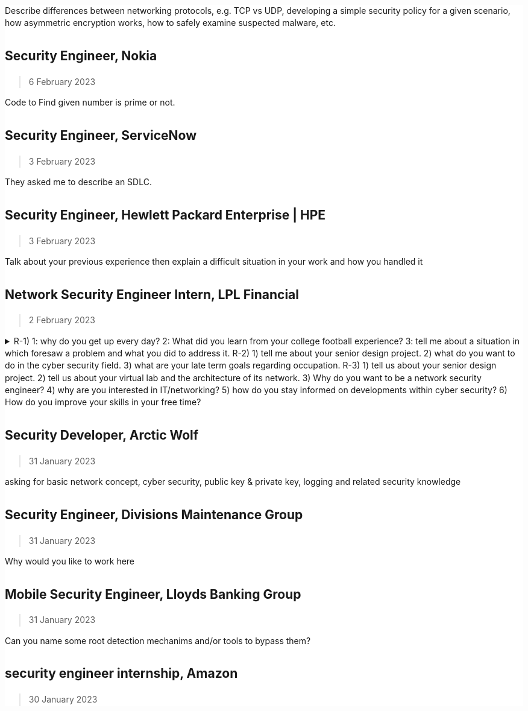 Describe differences between networking protocols, e.g. TCP vs UDP, developing a simple security policy for a given scenario, how asymmetric encryption works, how to safely examine suspected malware, etc.

## Security Engineer, Nokia
> 6 February 2023

Code to Find given number is prime or not.

## Security Engineer, ServiceNow
> 3 February 2023

They asked me to describe an SDLC.

## Security Engineer, Hewlett Packard Enterprise | HPE
> 3 February 2023

Talk about your previous experience then explain a difficult situation in your work and how you handled it

## Network Security Engineer Intern, LPL Financial
> 2 February 2023

<details><summary>R-1) 1: why do you get up every day? 2: What did you learn from your college football experience? 3: tell me about a situation in which foresaw a problem and what you did to address it. R-2) 1) tell me about your senior design project. 2) what do you want to do in the cyber security field. 3) what are your late term goals regarding occupation. R-3) 1) tell us about your senior design project. 2) tell us about your virtual lab and the architecture of its network. 3) Why do you want to be a network security engineer? 4) why are you interested in IT/networking? 5) how do you stay informed on developments within cyber security? 6) How do you improve your skills in your free time?</summary></details>

## Security Developer, Arctic Wolf
> 31 January 2023

asking for basic network concept, cyber security, public key &amp; private key, logging and related security knowledge

## Security Engineer, Divisions Maintenance Group
> 31 January 2023

Why would you like to work here

## Mobile Security Engineer, Lloyds Banking Group
> 31 January 2023

Can you name some root detection mechanims and/or tools to bypass them?

## security engineer internship, Amazon
> 30 January 2023
